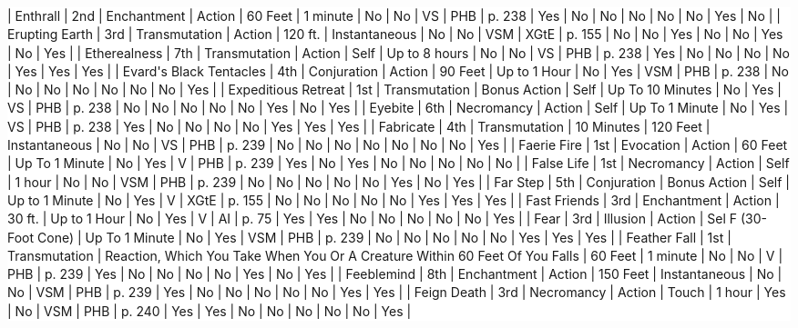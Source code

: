 | Enthrall                                  | 2nd     | Enchantment   | Action                                                                                                             | 60 Feet                          | 1 minute                       | No     | No            | VS         | PHB    | p. 238 | Yes  | No     | No    | No      | No     | No       | Yes     | No     |
| Erupting Earth                            | 3rd     | Transmutation | Action                                                                                                             | 120 ft.                          | Instantaneous                  | No     | No            | VSM        | XGtE   | p. 155 | No   | No     | Yes   | No      | No     | Yes      | No      | Yes    |
| Etherealness                              | 7th     | Transmutation | Action                                                                                                             | Self                             | Up to 8 hours                  | No     | No            | VS         | PHB    | p. 238 | Yes  | No     | No    | No      | No     | Yes      | Yes     | Yes    |
| Evard's Black Tentacles                   | 4th     | Conjuration   | Action                                                                                                             | 90 Feet                          | Up to 1 Hour                   | No     | Yes           | VSM        | PHB    | p. 238 | No   | No     | No    | No      | No     | No       | No      | Yes    |
| Expeditious Retreat                       | 1st     | Transmutation | Bonus Action                                                                                                       | Self                             | Up To 10 Minutes               | No     | Yes           | VS         | PHB    | p. 238 | No   | No     | No    | No      | No     | Yes      | No      | Yes    |
| Eyebite                                   | 6th     | Necromancy    | Action                                                                                                             | Self                             | Up To 1 Minute                 | No     | Yes           | VS         | PHB    | p. 238 | Yes  | No     | No    | No      | No     | Yes      | Yes     | Yes    |
| Fabricate                                 | 4th     | Transmutation | 10 Minutes                                                                                                         | 120 Feet                         | Instantaneous                  | No     | No            | VS         | PHB    | p. 239 | No   | No     | No    | No      | No     | No       | No      | Yes    |
| Faerie Fire                               | 1st     | Evocation     | Action                                                                                                             | 60 Feet                          | Up To 1 Minute                 | No     | Yes           | V          | PHB    | p. 239 | Yes  | No     | Yes   | No      | No     | No       | No      | No     |
| False Life                                | 1st     | Necromancy    | Action                                                                                                             | Self                             | 1 hour                         | No     | No            | VSM        | PHB    | p. 239 | No   | No     | No    | No      | No     | Yes      | No      | Yes    |
| Far Step                                  | 5th     | Conjuration   | Bonus Action                                                                                                       | Self                             | Up to 1 Minute                 | No     | Yes           | V          | XGtE   | p. 155 | No   | No     | No    | No      | No     | Yes      | Yes     | Yes    |
| Fast Friends                              | 3rd     | Enchantment   | Action                                                                                                             | 30 ft.                           | Up to 1 Hour                   | No     | Yes           | V          | AI     | p. 75  | Yes  | Yes    | No    | No      | No     | No       | No      | Yes    |
| Fear                                      | 3rd     | Illusion      | Action                                                                                                             | Sel F (30-Foot Cone)             | Up To 1 Minute                 | No     | Yes           | VSM        | PHB    | p. 239 | No   | No     | No    | No      | No     | Yes      | Yes     | Yes    |
| Feather Fall                              | 1st     | Transmutation | Reaction, Which You Take When You Or A Creature Within 60 Feet Of You Falls                                        | 60 Feet                          | 1 minute                       | No     | No            | V          | PHB    | p. 239 | Yes  | No     | No    | No      | No     | Yes      | No      | Yes    |
| Feeblemind                                | 8th     | Enchantment   | Action                                                                                                             | 150 Feet                         | Instantaneous                  | No     | No            | VSM        | PHB    | p. 239 | Yes  | No     | No    | No      | No     | No       | Yes     | Yes    |
| Feign Death                               | 3rd     | Necromancy    | Action                                                                                                             | Touch                            | 1 hour                         | Yes    | No            | VSM        | PHB    | p. 240 | Yes  | Yes    | No    | No      | No     | No       | No      | Yes    |